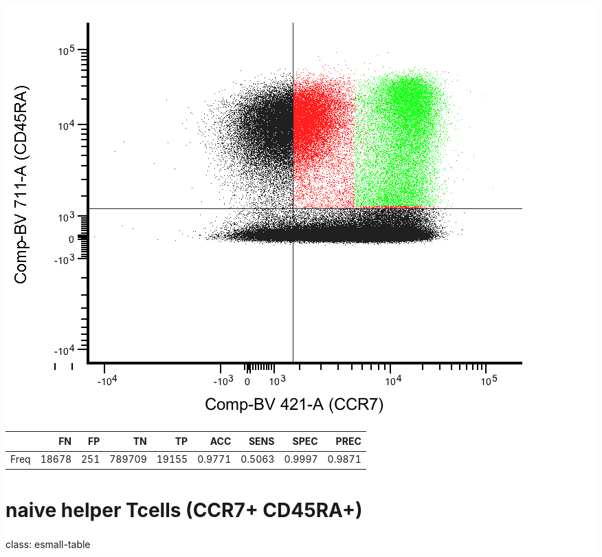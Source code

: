 ![](./ex/naive_helper_Tcells__CCR7+_CD45RA+_/F1632098_naive_helper_Tcells__CCR7+_CD45RA+_.png)


|     |    FN|  FP|     TN|    TP|    ACC|   SENS|   SPEC|   PREC|
|:----|-----:|---:|------:|-----:|------:|------:|------:|------:|
|Freq | 18678| 251| 789709| 19155| 0.9771| 0.5063| 0.9997| 0.9871|

naive helper Tcells (CCR7+ CD45RA+)
========================================================
class: esmall-table
